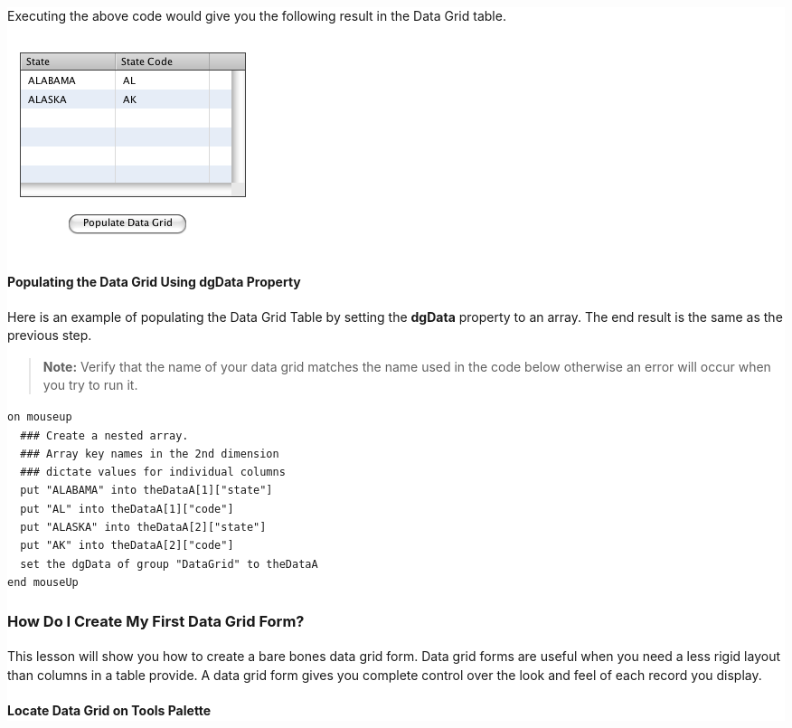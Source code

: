 Executing the above code would give you the following result in the Data 
Grid table.

![](images/datagrid-table-with-dgtext.png)

#### Populating the Data Grid Using dgData Property

Here is an example of populating the Data Grid Table by setting the
**dgData** property to an array. The end result is the same as the previous
step.

>**Note:** Verify that the name of your data grid matches the name used 
> in the code below otherwise an error will occur when you try to run 
> it.

    on mouseup
      ### Create a nested array.
      ### Array key names in the 2nd dimension
      ### dictate values for individual columns
      put "ALABAMA" into theDataA[1]["state"]
      put "AL" into theDataA[1]["code"]
      put "ALASKA" into theDataA[2]["state"]
      put "AK" into theDataA[2]["code"]
      set the dgData of group "DataGrid" to theDataA
    end mouseUp
    
### How Do I Create My First Data Grid Form?

This lesson will show you how to create a bare bones data grid form.
Data grid forms are useful when you need a less rigid layout than
columns in a table provide. A data grid form gives you complete control
over the look and feel of each record you display.

#### Locate Data Grid on Tools Palette
